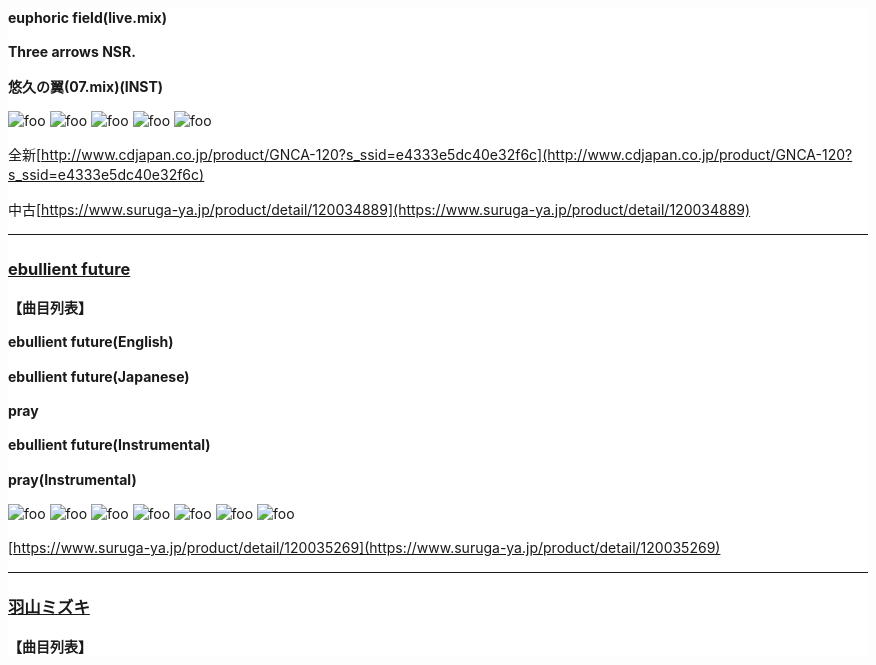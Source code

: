 **euphoric field(live.mix)**

**Three arrows NSR.**

**悠久の翼(07.mix)(INST)**

<img :src="$withBase('/Single/45.jpg')" alt="foo">
<img :src="$withBase('/Single/46.jpg')" alt="foo">
<img :src="$withBase('/Single/47.jpg')" alt="foo">
<img :src="$withBase('/Single/48.jpg')" alt="foo">
<img :src="$withBase('/Single/49.jpg')" alt="foo">

全新[http://www.cdjapan.co.jp/product/GNCA-120?s_ssid=e4333e5dc40e32f6c](http://www.cdjapan.co.jp/product/GNCA-120?s_ssid=e4333e5dc40e32f6c)

中古[https://www.suruga-ya.jp/product/detail/120034889](https://www.suruga-ya.jp/product/detail/120034889)


---
### [ebullient future](http://bangumi.tv/subject/1478)

**【曲目列表】**

**ebullient future(English)**

**ebullient future(Japanese)**

**pray**

**ebullient future(Instrumental)**

**pray(Instrumental)**

<img :src="$withBase('/Single/50.jpg')" alt="foo">
<img :src="$withBase('/Single/51.jpg')" alt="foo">
<img :src="$withBase('/Single/52.jpg')" alt="foo">
<img :src="$withBase('/Single/53.jpg')" alt="foo">
<img :src="$withBase('/Single/54.jpg')" alt="foo">
<img :src="$withBase('/Single/55.jpg')" alt="foo">
<img :src="$withBase('/Single/56.jpg')" alt="foo">

[https://www.suruga-ya.jp/product/detail/120035269](https://www.suruga-ya.jp/product/detail/120035269)


---
### [羽山ミズキ](https://bgm.tv/subject/1476)

**【曲目列表】**
